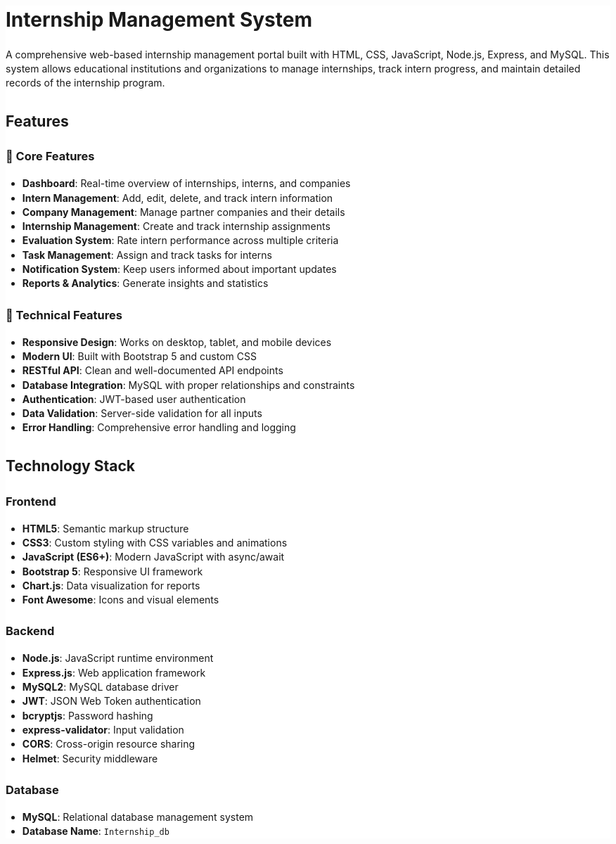 # Internship Management System

A comprehensive web-based internship management portal built with HTML, CSS, JavaScript, Node.js, Express, and MySQL. This system allows educational institutions and organizations to manage internships, track intern progress, and maintain detailed records of the internship program.

## Features

### 🎯 Core Features
- **Dashboard**: Real-time overview of internships, interns, and companies
- **Intern Management**: Add, edit, delete, and track intern information
- **Company Management**: Manage partner companies and their details
- **Internship Management**: Create and track internship assignments
- **Evaluation System**: Rate intern performance across multiple criteria
- **Task Management**: Assign and track tasks for interns
- **Notification System**: Keep users informed about important updates
- **Reports & Analytics**: Generate insights and statistics

### 🔧 Technical Features
- **Responsive Design**: Works on desktop, tablet, and mobile devices
- **Modern UI**: Built with Bootstrap 5 and custom CSS
- **RESTful API**: Clean and well-documented API endpoints
- **Database Integration**: MySQL with proper relationships and constraints
- **Authentication**: JWT-based user authentication
- **Data Validation**: Server-side validation for all inputs
- **Error Handling**: Comprehensive error handling and logging

## Technology Stack

### Frontend
- **HTML5**: Semantic markup structure
- **CSS3**: Custom styling with CSS variables and animations
- **JavaScript (ES6+)**: Modern JavaScript with async/await
- **Bootstrap 5**: Responsive UI framework
- **Chart.js**: Data visualization for reports
- **Font Awesome**: Icons and visual elements

### Backend
- **Node.js**: JavaScript runtime environment
- **Express.js**: Web application framework
- **MySQL2**: MySQL database driver
- **JWT**: JSON Web Token authentication
- **bcryptjs**: Password hashing
- **express-validator**: Input validation
- **CORS**: Cross-origin resource sharing
- **Helmet**: Security middleware

### Database
- **MySQL**: Relational database management system
- **Database Name**: `Internship_db`
